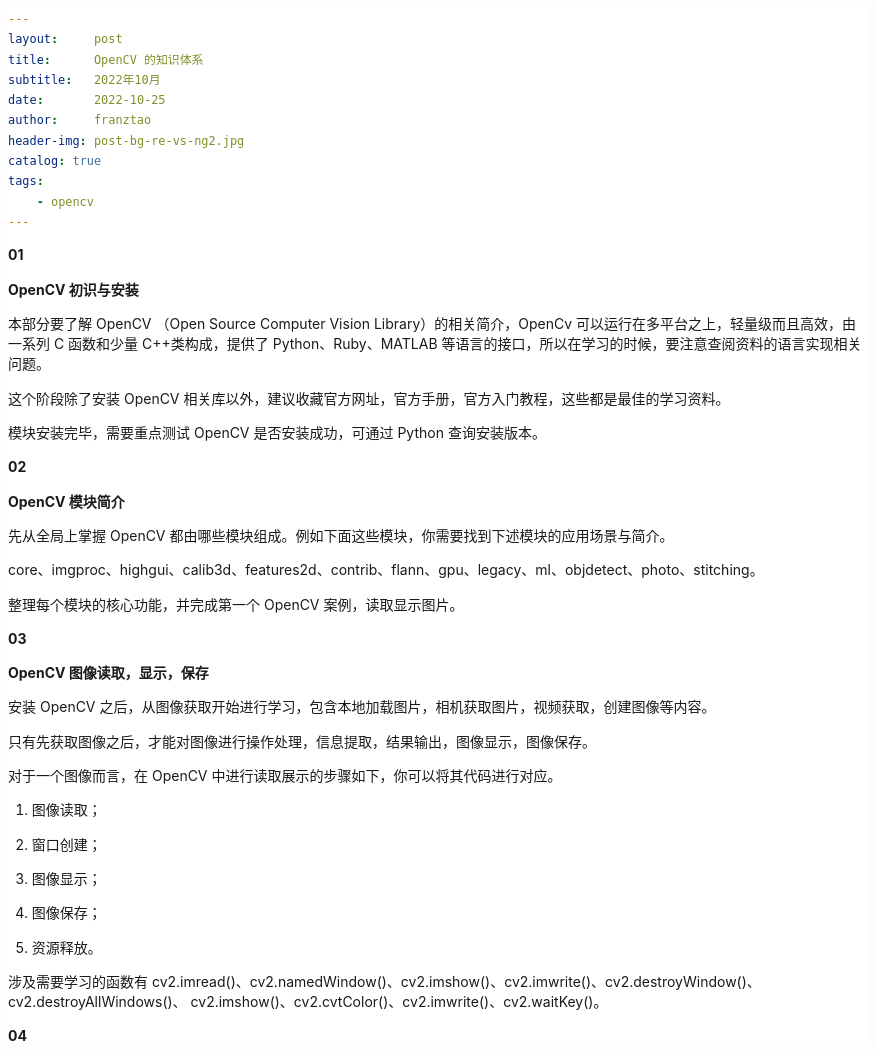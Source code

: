 ```yaml
---
layout:     post
title:      OpenCV 的知识体系
subtitle:   2022年10月
date:       2022-10-25
author:     franztao
header-img: post-bg-re-vs-ng2.jpg
catalog: true
tags:
    - opencv
---
```




**01**  

**OpenCV 初识与安装**

本部分要了解 OpenCV （Open Source Computer Vision Library）的相关简介，OpenCv 可以运行在多平台之上，轻量级而且高效，由一系列 C 函数和少量 C++类构成，提供了 Python、Ruby、MATLAB 等语言的接口，所以在学习的时候，要注意查阅资料的语言实现相关问题。

这个阶段除了安装 OpenCV 相关库以外，建议收藏官方网址，官方手册，官方入门教程，这些都是最佳的学习资料。

模块安装完毕，需要重点测试 OpenCV 是否安装成功，可通过 Python 查询安装版本。

**02**  

**OpenCV 模块简介**

先从全局上掌握 OpenCV 都由哪些模块组成。例如下面这些模块，你需要找到下述模块的应用场景与简介。

core、imgproc、highgui、calib3d、features2d、contrib、flann、gpu、legacy、ml、objdetect、photo、stitching。

整理每个模块的核心功能，并完成第一个 OpenCV 案例，读取显示图片。

**03**  

**OpenCV 图像读取，显示，保存**

安装 OpenCV 之后，从图像获取开始进行学习，包含本地加载图片，相机获取图片，视频获取，创建图像等内容。

只有先获取图像之后，才能对图像进行操作处理，信息提取，结果输出，图像显示，图像保存。

对于一个图像而言，在 OpenCV 中进行读取展示的步骤如下，你可以将其代码进行对应。

1. 图像读取；

2. 窗口创建；

3. 图像显示；

4. 图像保存；

5. 资源释放。

涉及需要学习的函数有 cv2.imread()、cv2.namedWindow()、cv2.imshow()、cv2.imwrite()、cv2.destroyWindow()、cv2.destroyAllWindows()、 cv2.imshow()、cv2.cvtColor()、cv2.imwrite()、cv2.waitKey()。

**04**  

